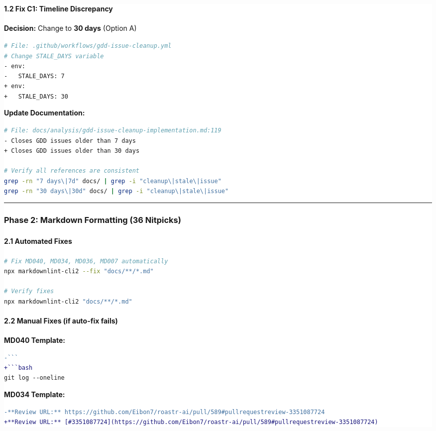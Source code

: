 #### 1.2 Fix C1: Timeline Discrepancy

**Decision:** Change to **30 days** (Option A)

```bash
# File: .github/workflows/gdd-issue-cleanup.yml
# Change STALE_DAYS variable
- env:
-   STALE_DAYS: 7
+ env:
+   STALE_DAYS: 30
```

**Update Documentation:**

```bash
# File: docs/analysis/gdd-issue-cleanup-implementation.md:119
- Closes GDD issues older than 7 days
+ Closes GDD issues older than 30 days

# Verify all references are consistent
grep -rn "7 days\|7d" docs/ | grep -i "cleanup\|stale\|issue"
grep -rn "30 days\|30d" docs/ | grep -i "cleanup\|stale\|issue"
```

---

### Phase 2: Markdown Formatting (36 Nitpicks)

#### 2.1 Automated Fixes

```bash
# Fix MD040, MD034, MD036, MD007 automatically
npx markdownlint-cli2 --fix "docs/**/*.md"

# Verify fixes
npx markdownlint-cli2 "docs/**/*.md"
```

#### 2.2 Manual Fixes (if auto-fix fails)

**MD040 Template:**

```diff
-```
+```bash
git log --oneline
```

**MD034 Template:**

```diff
-**Review URL:** https://github.com/Eibon7/roastr-ai/pull/589#pullrequestreview-3351087724
+**Review URL:** [#3351087724](https://github.com/Eibon7/roastr-ai/pull/589#pullrequestreview-3351087724)
```

